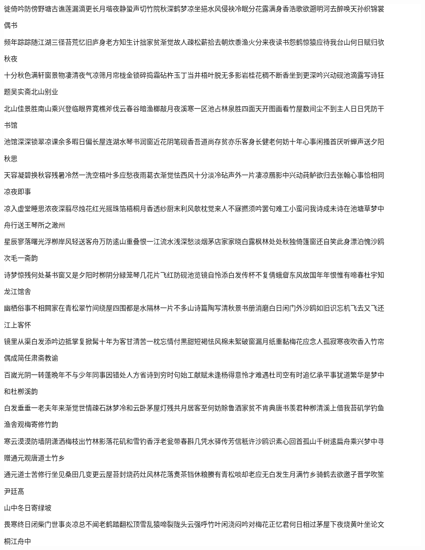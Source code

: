 徙倚吟防傍野塘古谯莲漏滴更长月堦夜静蛩声切竹院秋深鹤梦凉坐挹水风侵袂冷眠分花露满身香浩歌欲遡明河去醉唤天孙织锦裳  

偶书  

频年踪踪随江湖三径苔荒忆旧庐身老方知生计拙家贫渐觉故人疎松薪拾去朝炊黍渔火分来夜读书怨鹤惊猿应待我台山何日赋归欤  

秋夜  

十分秋色满轩窗景物凄清夜气凉筛月帘栊金锁碎捣霜砧杵玉丁当井梧叶脱无多影岩桂花稠不断香坐到更深吟兴动砚池滴露写诗狂  

题吴实斋北山别业  

北山佳景胜南山乘兴登临眼界寛樵斧伐云春谷暗渔榔敲月夜溪寒一区池占林泉胜四面天开图画看竹屋数间尘不到主人日日凭防干  

书馆  

池馆深深锁翠凉课余多暇日偏长屋连湖水琴书润窗近花阴笔砚香吾道尚存贫亦乐客身长健老何妨十年心事闲搔首厌听蝉声送夕阳  

秋思  

天容凝碧换秋容残暑冷然一洗空梧叶多应愁夜雨葛衣渐觉怯西风十分淡冷砧声外一片凄凉鴈影中兴动莼鲈欲归去张翰心事恰相同  

凉夜即事  

凉入虚堂睡思浓夜深翦尽烛花红光摇珠箔梧桐月香透纱厨末利风欹枕觉来人不寐撚须吟罢句难工小蛮问我诗成未诗在池塘草梦中  

舟行送王琴所之澉州  

星辰寥落曙光浮栁岸风轻送客舟万防逺山重叠恨一江流水浅深愁淡烟茅店家家晓白露枫林处处秋独倚篷窗还自笑此身漂泊愧沙鸥  

次毛一斋韵  

诗梦惊残何处棊书窗又是夕阳时栁阴分緑笼琴几花片飞红防砚池览镜自怜添白发传杯不复倩蛾睂东风故国年年恨惟有啼春杜宇知  

龙江馆舎  

幽栖俗事不相闗家在青松翠竹间绕屋四围都是水隔林一片不多山诗篇陶写清秋景书册消磨白日闲门外沙鸥如旧识忘机飞去又飞还  

江上客怀  

镜里从渠白发添吟边抵掌复掀髯十年为客甘清苦一枕忘情付黒甜短褐怯风棉未絮破窗漏月纸重黏梅花应念人孤寂寒夜吹香入竹帘  

偶成简任肃斋教谕  

百嵗光阴一转蓬晩年不与少年同事因错处人方省诗到穷时句始工献赋未逢杨得意怜才难遇杜司空有时追忆承平事犹道繁华是梦中  

和杜栁溪韵  

白发垂垂一老夫年来渐觉世情疎石牀梦冷和云卧茅屋灯残共月居客至何妨賖鲁酒家贫不肯典唐书羡君种栁清溪上借我苔矶学钓鱼  

渔舎观梅寄修竹韵  

寒云漠漠防墙阴潇洒梅枝出竹林影落花矶和雪钓香浮老瓮带春斟几凭水驿传芳信秖许沙鸥识素心回首孤山千树逺扁舟乘兴梦中寻  

赠通元观唐道士竹乡  

通元道士苦修行坐见桑田几变更云屋苔封烧药灶风林花落煑茶铛休粮賸有青松啖却老应无白发生月满竹乡骑鹤去欲邀子晋学吹笙  

尹廷髙  

山中冬日寄绿坡  

畏寒终日闭柴门世事炎凉总不闻老鹤踏翻松顶雪乱猿啼裂陇头云强呼竹叶闲浇闷吟对梅花正忆君何日相过茅屋下夜烧黄叶坐论文  

桐江舟中  
